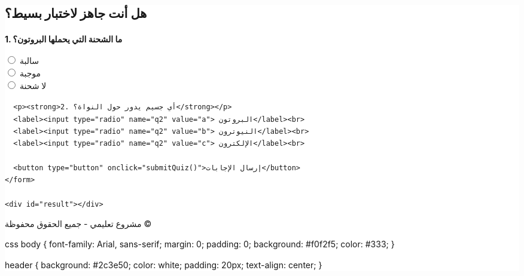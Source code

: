   <main>
    <h2>هل أنت جاهز لاختبار بسيط؟</h2>
    <form id="quizForm">
      <p><strong>1. ما الشحنة التي يحملها البروتون؟</strong></p>
      <label><input type="radio" name="q1" value="a"> سالبة</label><br>
      <label><input type="radio" name="q1" value="b"> موجبة</label><br>
      <label><input type="radio" name="q1" value="c"> لا شحنة</label><br>

      <p><strong>2. أي جسيم يدور حول النواة؟</strong></p>
      <label><input type="radio" name="q2" value="a"> البروتون</label><br>
      <label><input type="radio" name="q2" value="b"> النيوترون</label><br>
      <label><input type="radio" name="q2" value="c"> الإلكترون</label><br>

      <button type="button" onclick="submitQuiz()">إرسال الإجابات</button>
    </form>

    <div id="result"></div>
  </main>

  <footer>
    <p>مشروع تعليمي - جميع الحقوق محفوظة &copy;</p>
  </footer>

  <script>
    function submitQuiz() {
      const q1 = document.querySelector('input[name="q1"]:checked');
      const q2 = document.querySelector('input[name="q2"]:checked');

      let score = 0;
      if (q1 && q1.value === 'b') score++;
      if (q2 && q2.value === 'c') score++;

      document.getElementById('result').innerHTML = `<p>لقد حصلت على ${score} من 2</p>`;
    }
  </script>

</body>
</html>


css
body {
  font-family: Arial, sans-serif;
  margin: 0;
  padding: 0;
  background: #f0f2f5;
  color: #333;
}

header {
  background: #2c3e50;
  color: white;
  padding: 20px;
  text-align: center;
}
